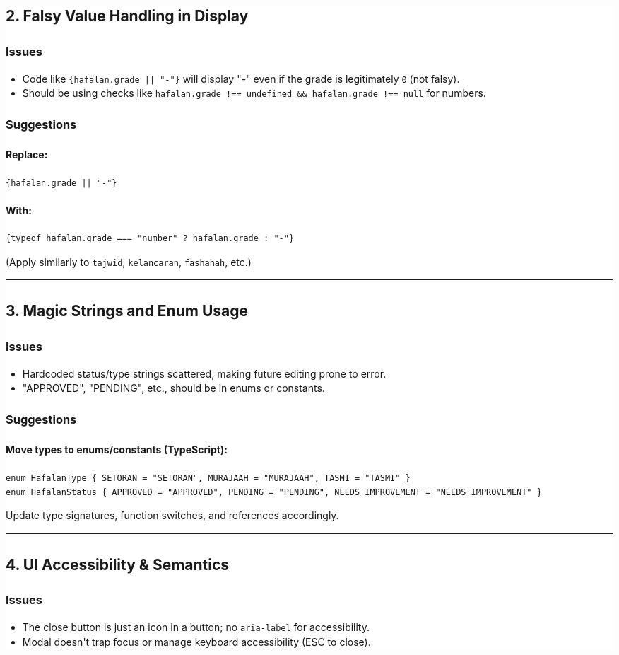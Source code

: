 
## 2. **Falsy Value Handling in Display**

### Issues

- Code like `{hafalan.grade || "-"}` will display "-" even if the grade is legitimately `0` (not falsy).
- Should be using checks like `hafalan.grade !== undefined && hafalan.grade !== null` for numbers.

### Suggestions

#### Replace:

```pseudo
{hafalan.grade || "-"}
```

#### With:

```pseudo
{typeof hafalan.grade === "number" ? hafalan.grade : "-"}
```

(Apply similarly to `tajwid`, `kelancaran`, `fashahah`, etc.)

---

## 3. **Magic Strings and Enum Usage**

### Issues

- Hardcoded status/type strings scattered, making future editing prone to error.
- "APPROVED", "PENDING", etc., should be in enums or constants.

### Suggestions

#### Move types to enums/constants (TypeScript):

```pseudo
enum HafalanType { SETORAN = "SETORAN", MURAJAAH = "MURAJAAH", TASMI = "TASMI" }
enum HafalanStatus { APPROVED = "APPROVED", PENDING = "PENDING", NEEDS_IMPROVEMENT = "NEEDS_IMPROVEMENT" }
```

Update type signatures, function switches, and references accordingly.

---

## 4. **UI Accessibility & Semantics**

### Issues

- The close button is just an icon in a button; no `aria-label` for accessibility.
- Modal doesn't trap focus or manage keyboard accessibility (ESC to close).
